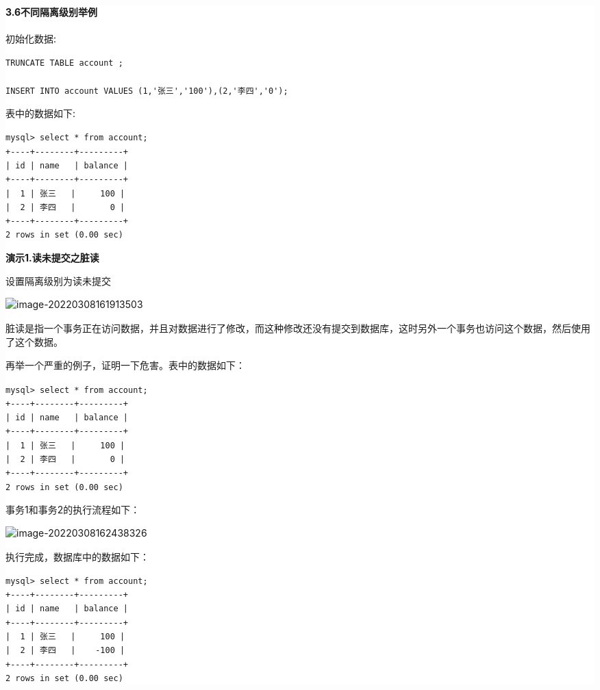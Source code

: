 #### 3.6不同隔离级别举例

初始化数据:

```mysql
TRUNCATE TABLE account ;

INSERT INTO account VALUES (1,'张三','100'),(2,'李四','0');
```

表中的数据如下:

```mysql
mysql> select * from account;
+----+--------+---------+
| id | name   | balance |
+----+--------+---------+
|  1 | 张三   |     100 |
|  2 | 李四   |       0 |
+----+--------+---------+
2 rows in set (0.00 sec)
```

**演示1.读未提交之脏读**

设置隔离级别为读未提交

![image-20220308161913503](https://gitee.com/kiteflyer/picture/raw/master/MySQL/%E9%9A%94%E7%A6%BB%E7%BA%A7%E5%88%AB%E6%BC%94%E7%A4%BA1.png)

脏读是指一个事务正在访问数据，并且对数据进行了修改，而这种修改还没有提交到数据库，这时另外一个事务也访问这个数据，然后使用了这个数据。

再举一个严重的例子，证明一下危害。表中的数据如下：

```mysql
mysql> select * from account;
+----+--------+---------+
| id | name   | balance |
+----+--------+---------+
|  1 | 张三   |     100 |
|  2 | 李四   |       0 |
+----+--------+---------+
2 rows in set (0.00 sec)
```

事务1和事务2的执行流程如下：

![image-20220308162438326](https://gitee.com/kiteflyer/picture/raw/master/MySQL/%E9%9A%94%E7%A6%BB%E7%BA%A7%E5%88%AB%E6%BC%94%E7%A4%BA2.png)

执行完成，数据库中的数据如下：

```mysql
mysql> select * from account;
+----+--------+---------+
| id | name   | balance |
+----+--------+---------+
|  1 | 张三   |     100 |
|  2 | 李四   |    -100 |
+----+--------+---------+
2 rows in set (0.00 sec)
```
